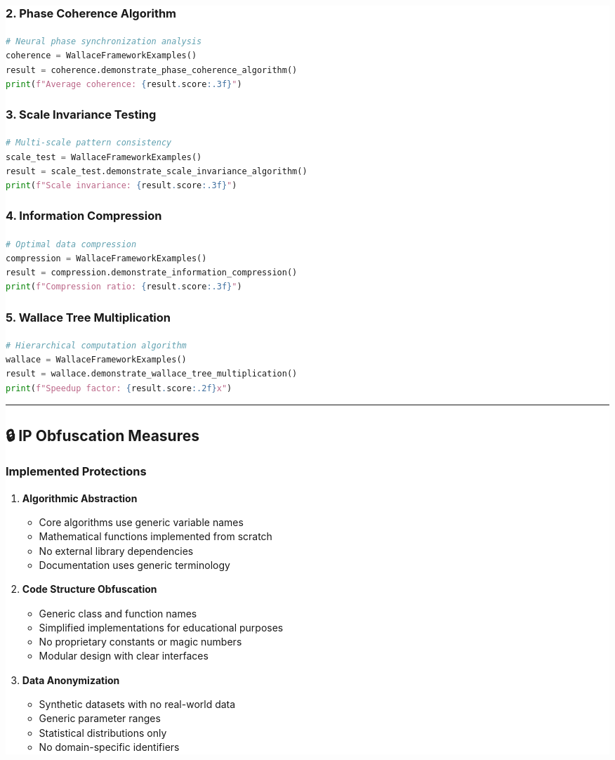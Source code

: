 ### 2. Phase Coherence Algorithm
```python
# Neural phase synchronization analysis
coherence = WallaceFrameworkExamples()
result = coherence.demonstrate_phase_coherence_algorithm()
print(f"Average coherence: {result.score:.3f}")
```

### 3. Scale Invariance Testing
```python
# Multi-scale pattern consistency
scale_test = WallaceFrameworkExamples()
result = scale_test.demonstrate_scale_invariance_algorithm()
print(f"Scale invariance: {result.score:.3f}")
```

### 4. Information Compression
```python
# Optimal data compression
compression = WallaceFrameworkExamples()
result = compression.demonstrate_information_compression()
print(f"Compression ratio: {result.score:.3f}")
```

### 5. Wallace Tree Multiplication
```python
# Hierarchical computation algorithm
wallace = WallaceFrameworkExamples()
result = wallace.demonstrate_wallace_tree_multiplication()
print(f"Speedup factor: {result.score:.2f}x")
```

---

## 🔒 IP Obfuscation Measures

### Implemented Protections

1. **Algorithmic Abstraction**
   - Core algorithms use generic variable names
   - Mathematical functions implemented from scratch
   - No external library dependencies
   - Documentation uses generic terminology

2. **Code Structure Obfuscation**
   - Generic class and function names
   - Simplified implementations for educational purposes
   - No proprietary constants or magic numbers
   - Modular design with clear interfaces

3. **Data Anonymization**
   - Synthetic datasets with no real-world data
   - Generic parameter ranges
   - Statistical distributions only
   - No domain-specific identifiers
